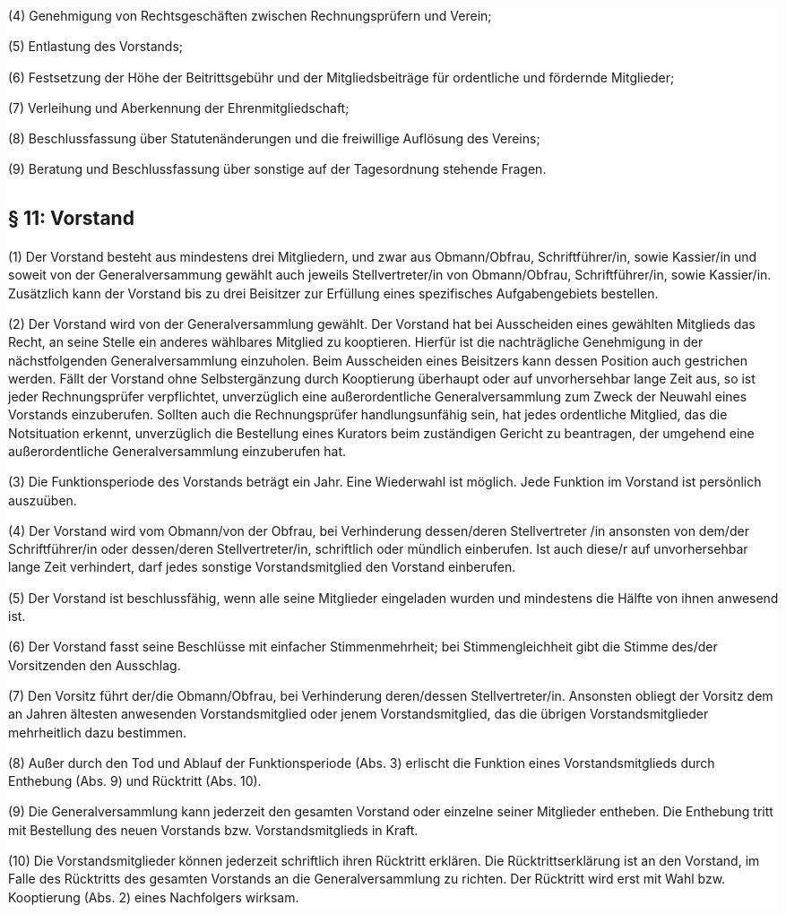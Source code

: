 (4) Genehmigung von Rechtsgeschäften zwischen Rechnungsprüfern und Verein;

(5) Entlastung des Vorstands;

(6) Festsetzung der Höhe der Beitrittsgebühr und der Mitgliedsbeiträge für ordentliche und fördernde Mitglieder;

(7) Verleihung und Aberkennung der Ehrenmitgliedschaft;

(8) Beschlussfassung über Statutenänderungen und die freiwillige Auflösung des Vereins;

(9) Beratung und Beschlussfassung über sonstige auf der Tagesordnung stehende Fragen.


## § 11: Vorstand

(1) Der Vorstand besteht aus mindestens drei Mitgliedern, und zwar aus Obmann/Obfrau, Schriftführer/in, sowie Kassier/in und soweit von der Generalversammung gewählt auch jeweils  Stellvertreter/in von Obmann/Obfrau, Schriftführer/in, sowie Kassier/in. Zusätzlich kann der Vorstand bis zu drei Beisitzer zur Erfüllung eines spezifisches Aufgabengebiets bestellen.

(2) Der Vorstand wird von der Generalversammlung gewählt. Der Vorstand hat bei Ausscheiden eines gewählten Mitglieds das Recht, an seine Stelle ein anderes wählbares Mitglied zu kooptieren. Hierfür ist die nachträgliche Genehmigung in der nächstfolgenden Generalversammlung einzuholen. Beim Ausscheiden eines Beisitzers kann dessen Position auch gestrichen werden. Fällt der Vorstand ohne Selbstergänzung durch Kooptierung überhaupt oder auf unvorhersehbar lange Zeit aus, so ist jeder Rechnungsprüfer verpflichtet, unverzüglich eine außerordentliche Generalversammlung zum Zweck der Neuwahl eines Vorstands einzuberufen. Sollten auch die Rechnungsprüfer handlungsunfähig sein, hat jedes ordentliche Mitglied, das die Notsituation erkennt, unverzüglich die Bestellung eines Kurators beim zuständigen Gericht zu beantragen, der umgehend eine außerordentliche Generalversammlung einzuberufen hat.

(3) Die Funktionsperiode des Vorstands beträgt ein Jahr. Eine Wiederwahl ist möglich. Jede Funktion im Vorstand ist persönlich auszuüben.

(4) Der Vorstand wird vom Obmann/von der Obfrau, bei Verhinderung dessen/deren Stellvertreter /in ansonsten von dem/der Schriftführer/in oder dessen/deren Stellvertreter/in,
schriftlich oder mündlich einberufen. Ist auch diese/r auf unvorhersehbar lange Zeit verhindert, darf jedes sonstige Vorstandsmitglied den Vorstand einberufen.

(5) Der Vorstand ist beschlussfähig, wenn alle seine Mitglieder eingeladen wurden und mindestens die Hälfte von ihnen anwesend ist.

(6) Der Vorstand fasst seine Beschlüsse mit einfacher Stimmenmehrheit; bei Stimmengleichheit gibt die Stimme des/der Vorsitzenden den Ausschlag.

(7) Den Vorsitz führt der/die Obmann/Obfrau, bei Verhinderung deren/dessen Stellvertreter/in. Ansonsten obliegt der Vorsitz dem an Jahren ältesten anwesenden Vorstandsmitglied oder jenem Vorstandsmitglied, das die übrigen Vorstandsmitglieder mehrheitlich dazu bestimmen.

(8) Außer durch den Tod und Ablauf der Funktionsperiode (Abs. 3) erlischt die Funktion eines Vorstandsmitglieds durch Enthebung (Abs. 9) und Rücktritt (Abs. 10).

(9) Die Generalversammlung kann jederzeit den gesamten Vorstand oder einzelne seiner Mitglieder entheben. Die Enthebung tritt mit Bestellung des neuen Vorstands bzw. Vorstandsmitglieds in Kraft.

(10) Die Vorstandsmitglieder können jederzeit schriftlich ihren Rücktritt erklären. Die Rücktrittserklärung ist an den Vorstand, im Falle des Rücktritts des gesamten Vorstands an die Generalversammlung zu richten. Der Rücktritt wird erst mit Wahl bzw. Kooptierung (Abs. 2) eines Nachfolgers wirksam.
